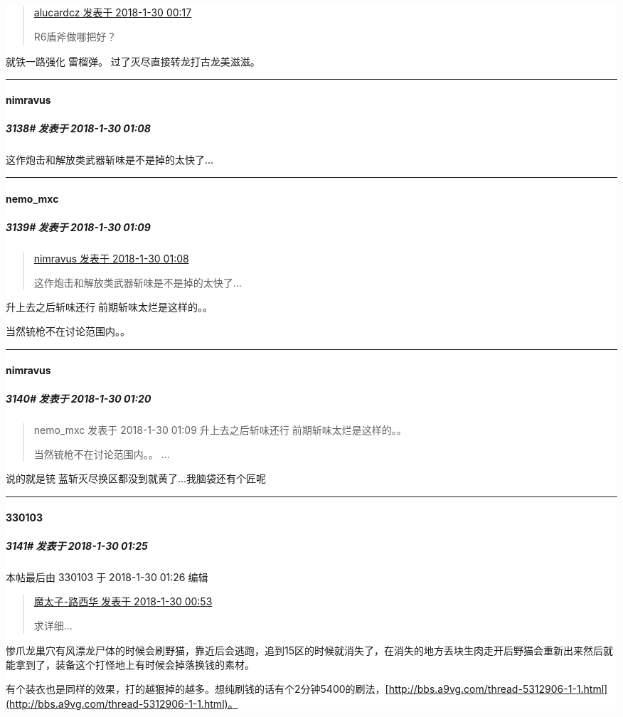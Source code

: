 
<blockquote><a href="httphttps://bbs.saraba1st.com/2b/forum.php?mod=redirect&amp;goto=findpost&amp;pid=38393039&amp;ptid=1515235" target="_blank">alucardcz 发表于 2018-1-30 00:17</a>

R6盾斧做哪把好？</blockquote>
就铁一路强化 雷榴弹。 过了灭尽直接转龙打古龙美滋滋。


-----

####  nimravus  
##### 3138#       发表于 2018-1-30 01:08


这作炮击和解放类武器斩味是不是掉的太快了...


-----

####  nemo_mxc  
##### 3139#       发表于 2018-1-30 01:09


<blockquote><a href="httphttps://bbs.saraba1st.com/2b/forum.php?mod=redirect&amp;goto=findpost&amp;pid=38393329&amp;ptid=1515235" target="_blank">nimravus 发表于 2018-1-30 01:08</a>

这作炮击和解放类武器斩味是不是掉的太快了...</blockquote>
升上去之后斩味还行 前期斩味太烂是这样的。。

当然铳枪不在讨论范围内。。


-----

####  nimravus  
##### 3140#       发表于 2018-1-30 01:20


<blockquote>nemo_mxc 发表于 2018-1-30 01:09
升上去之后斩味还行 前期斩味太烂是这样的。。

当然铳枪不在讨论范围内。。 ...</blockquote>
说的就是铳 蓝斩灭尽换区都没到就黄了...我脑袋还有个匠呢


-----

####  330103  
##### 3141#       发表于 2018-1-30 01:25


 本帖最后由 330103 于 2018-1-30 01:26 编辑 
<blockquote><a href="httphttps://bbs.saraba1st.com/2b/forum.php?mod=redirect&amp;goto=findpost&amp;pid=38393240&amp;ptid=1515235" target="_blank">魔太子-路西华 发表于 2018-1-30 00:53</a>

求详细…</blockquote>
惨爪龙巢穴有风漂龙尸体的时候会刷野猫，靠近后会逃跑，追到15区的时候就消失了，在消失的地方丢块生肉走开后野猫会重新出来然后就能拿到了，装备这个打怪地上有时候会掉落换钱的素材。

有个装衣也是同样的效果，打的越狠掉的越多。想纯刷钱的话有个2分钟5400的刷法，[http://bbs.a9vg.com/thread-5312906-1-1.html](http://bbs.a9vg.com/thread-5312906-1-1.html)。
